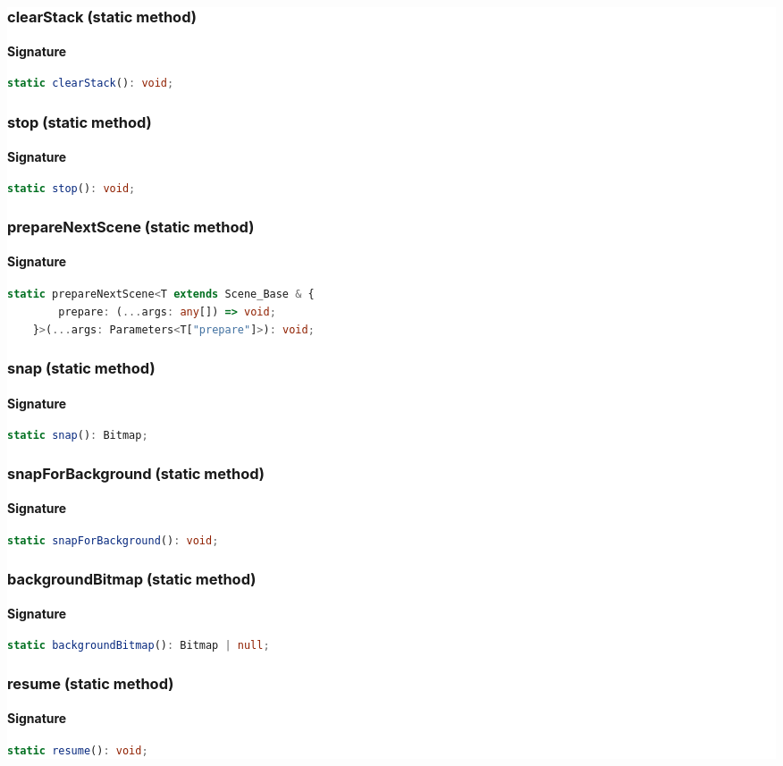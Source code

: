 ### clearStack (static method)

**Signature**

```ts
static clearStack(): void;
```

### stop (static method)

**Signature**

```ts
static stop(): void;
```

### prepareNextScene (static method)

**Signature**

```ts
static prepareNextScene<T extends Scene_Base & {
        prepare: (...args: any[]) => void;
    }>(...args: Parameters<T["prepare"]>): void;
```

### snap (static method)

**Signature**

```ts
static snap(): Bitmap;
```

### snapForBackground (static method)

**Signature**

```ts
static snapForBackground(): void;
```

### backgroundBitmap (static method)

**Signature**

```ts
static backgroundBitmap(): Bitmap | null;
```

### resume (static method)

**Signature**

```ts
static resume(): void;
```
